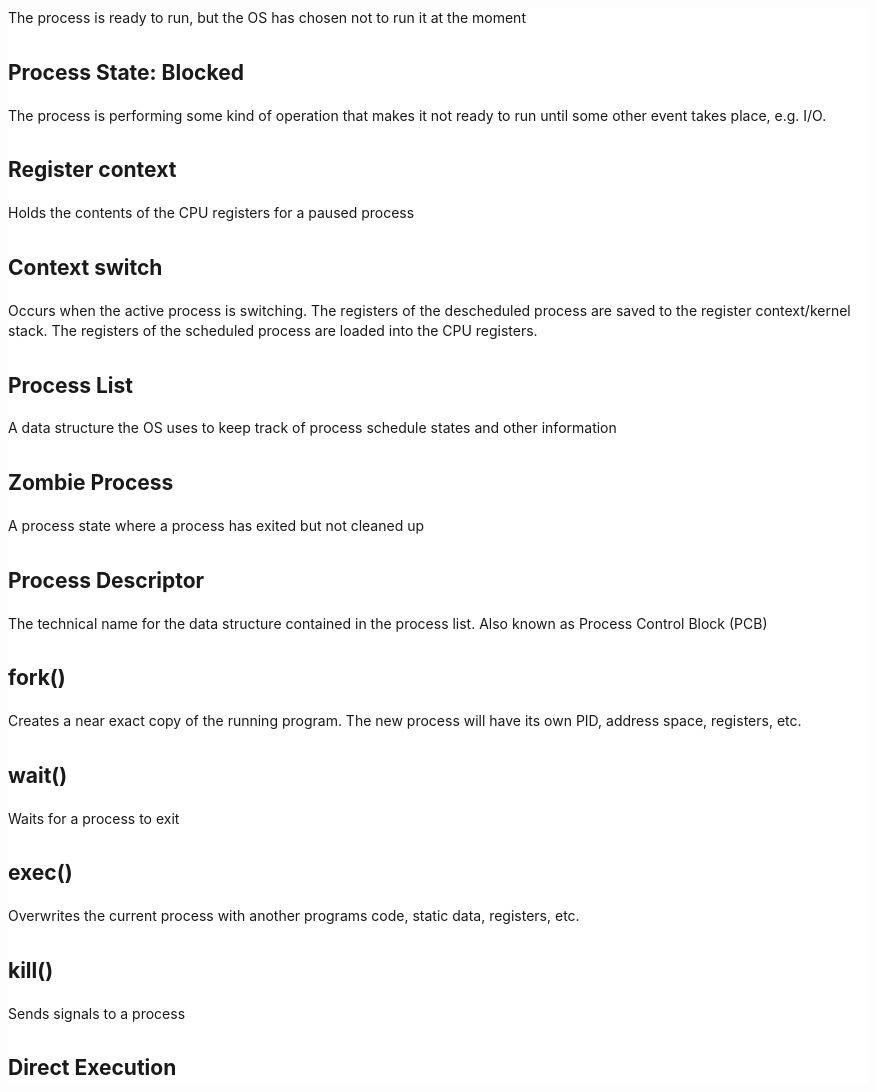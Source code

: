 The process is ready to run, but the OS has chosen not to run it at the moment

## Process State: Blocked

The process is performing some kind of operation that makes it not ready to run until some other event takes place, e.g. I/O.

## Register context

Holds the contents of the CPU registers for a paused process

## Context switch

Occurs when the active process is switching. The registers of the descheduled process are saved to the register context/kernel stack. The registers of the scheduled process are loaded into the CPU registers.

## Process List

A data structure the OS uses to keep track of process schedule states and other information

## Zombie Process

A process state where a process has exited but not cleaned up

## Process Descriptor

The technical name for the data structure contained in the process list. Also known as Process Control Block (PCB)

## fork()

Creates a near exact copy of the running program. The new process will have its own PID, address space, registers, etc.

## wait()

Waits for a process to exit

## exec()

Overwrites the current process with another programs code, static data, registers, etc.

## kill()

Sends signals to a process

## Direct Execution
